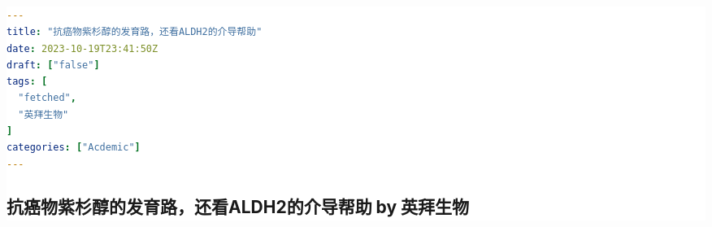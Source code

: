 ```yaml
---
title: "抗癌物紫杉醇的发育路，还看ALDH2的介导帮助"
date: 2023-10-19T23:41:50Z
draft: ["false"]
tags: [
  "fetched",
  "英拜生物"
]
categories: ["Acdemic"]
---
```

抗癌物紫杉醇的发育路，还看ALDH2的介导帮助 by 英拜生物
------